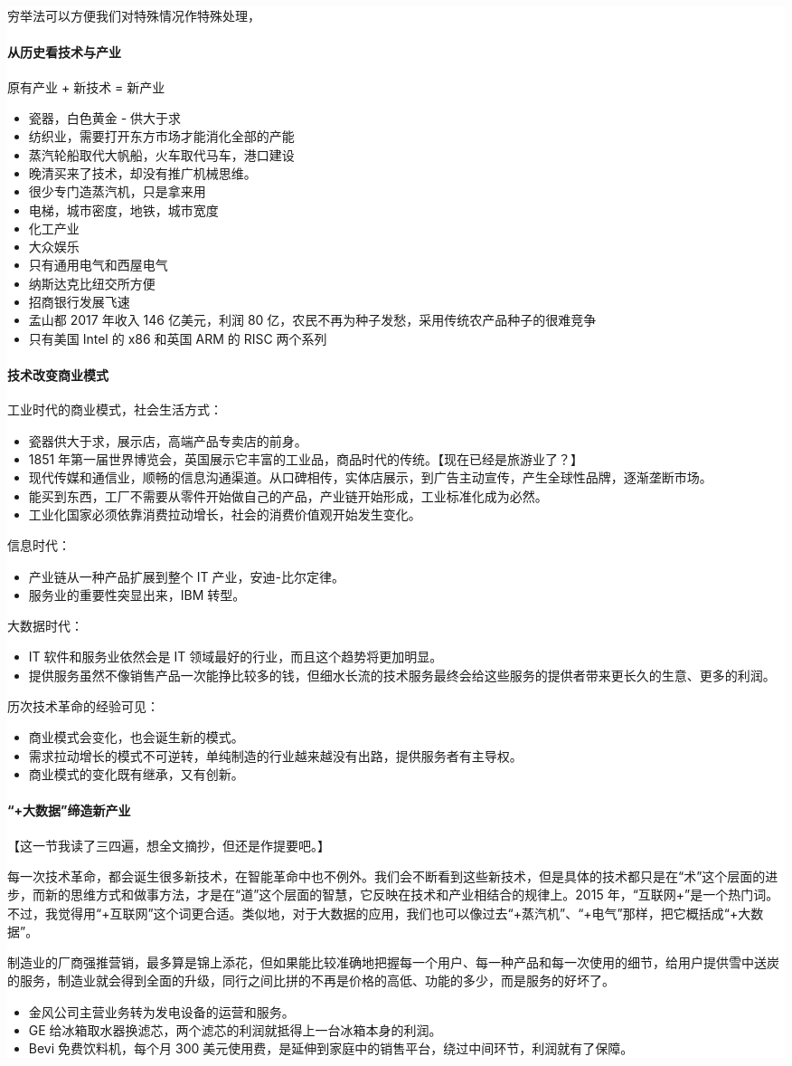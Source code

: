 穷举法可以方便我们对特殊情况作特殊处理，

#### 从历史看技术与产业

原有产业 + 新技术 = 新产业

- 瓷器，白色黄金 - 供大于求
- 纺织业，需要打开东方市场才能消化全部的产能
- 蒸汽轮船取代大帆船，火车取代马车，港口建设
- 晚清买来了技术，却没有推广机械思维。
- 很少专门造蒸汽机，只是拿来用
- 电梯，城市密度，地铁，城市宽度
- 化工产业
- 大众娱乐
- 只有通用电气和西屋电气
- 纳斯达克比纽交所方便
- 招商银行发展飞速
- 孟山都 2017 年收入 146 亿美元，利润 80 亿，农民不再为种子发愁，采用传统农产品种子的很难竞争
- 只有美国 Intel 的 x86 和英国 ARM 的 RISC 两个系列

#### 技术改变商业模式

工业时代的商业模式，社会生活方式：

- 瓷器供大于求，展示店，高端产品专卖店的前身。
- 1851 年第一届世界博览会，英国展示它丰富的工业品，商品时代的传统。【现在已经是旅游业了？】
- 现代传媒和通信业，顺畅的信息沟通渠道。从口碑相传，实体店展示，到广告主动宣传，产生全球性品牌，逐渐垄断市场。
- 能买到东西，工厂不需要从零件开始做自己的产品，产业链开始形成，工业标准化成为必然。
- 工业化国家必须依靠消费拉动增长，社会的消费价值观开始发生变化。

信息时代：

- 产业链从一种产品扩展到整个 IT 产业，安迪-比尔定律。
- 服务业的重要性突显出来，IBM 转型。

大数据时代：

- IT 软件和服务业依然会是 IT 领域最好的行业，而且这个趋势将更加明显。
- 提供服务虽然不像销售产品一次能挣比较多的钱，但细水长流的技术服务最终会给这些服务的提供者带来更长久的生意、更多的利润。

历次技术革命的经验可见：

- 商业模式会变化，也会诞生新的模式。
- 需求拉动增长的模式不可逆转，单纯制造的行业越来越没有出路，提供服务者有主导权。
- 商业模式的变化既有继承，又有创新。

#### “+大数据”缔造新产业

【这一节我读了三四遍，想全文摘抄，但还是作提要吧。】

每一次技术革命，都会诞生很多新技术，在智能革命中也不例外。我们会不断看到这些新技术，但是具体的技术都只是在“术”这个层面的进步，而新的思维方式和做事方法，才是在“道”这个层面的智慧，它反映在技术和产业相结合的规律上。2015 年，“互联网+”是一个热门词。不过，我觉得用“+互联网”这个词更合适。类似地，对于大数据的应用，我们也可以像过去“+蒸汽机”、“+电气”那样，把它概括成“+大数据”。

制造业的厂商强推营销，最多算是锦上添花，但如果能比较准确地把握每一个用户、每一种产品和每一次使用的细节，给用户提供雪中送炭的服务，制造业就会得到全面的升级，同行之间比拼的不再是价格的高低、功能的多少，而是服务的好坏了。

- 金风公司主营业务转为发电设备的运营和服务。
- GE 给冰箱取水器换滤芯，两个滤芯的利润就抵得上一台冰箱本身的利润。
- Bevi 免费饮料机，每个月 300 美元使用费，是延伸到家庭中的销售平台，绕过中间环节，利润就有了保障。
